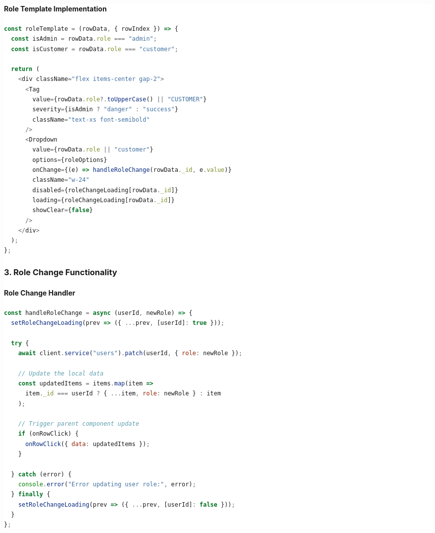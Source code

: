 #### **Role Template Implementation**
```javascript
const roleTemplate = (rowData, { rowIndex }) => {
  const isAdmin = rowData.role === "admin";
  const isCustomer = rowData.role === "customer";
  
  return (
    <div className="flex items-center gap-2">
      <Tag 
        value={rowData.role?.toUpperCase() || "CUSTOMER"} 
        severity={isAdmin ? "danger" : "success"}
        className="text-xs font-semibold"
      />
      <Dropdown
        value={rowData.role || "customer"}
        options={roleOptions}
        onChange={(e) => handleRoleChange(rowData._id, e.value)}
        className="w-24"
        disabled={roleChangeLoading[rowData._id]}
        loading={roleChangeLoading[rowData._id]}
        showClear={false}
      />
    </div>
  );
};
```

### **3. Role Change Functionality**

#### **Role Change Handler**
```javascript
const handleRoleChange = async (userId, newRole) => {
  setRoleChangeLoading(prev => ({ ...prev, [userId]: true }));
  
  try {
    await client.service("users").patch(userId, { role: newRole });
    
    // Update the local data
    const updatedItems = items.map(item => 
      item._id === userId ? { ...item, role: newRole } : item
    );
    
    // Trigger parent component update
    if (onRowClick) {
      onRowClick({ data: updatedItems });
    }
    
  } catch (error) {
    console.error("Error updating user role:", error);
  } finally {
    setRoleChangeLoading(prev => ({ ...prev, [userId]: false }));
  }
};
```
